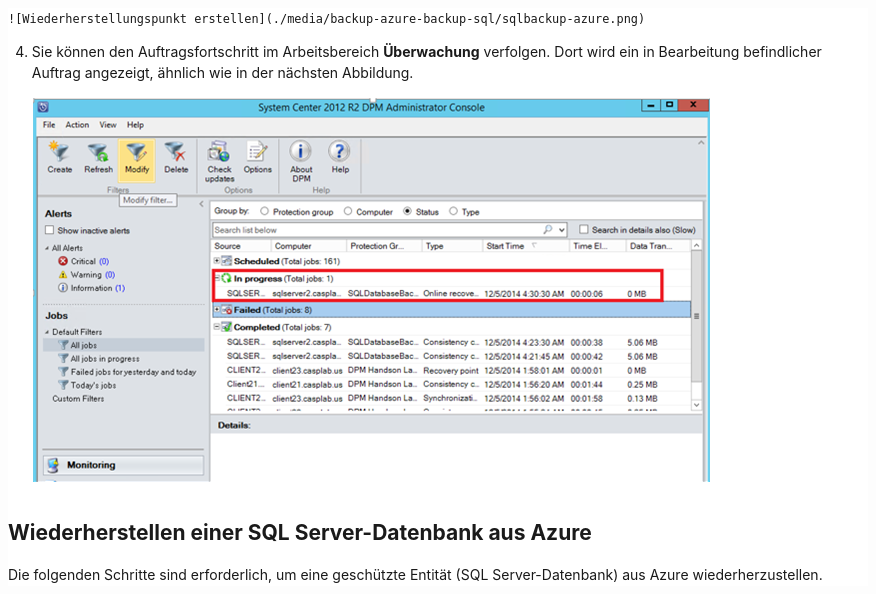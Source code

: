     ![Wiederherstellungspunkt erstellen](./media/backup-azure-backup-sql/sqlbackup-azure.png)
4. Sie können den Auftragsfortschritt im Arbeitsbereich **Überwachung** verfolgen. Dort wird ein in Bearbeitung befindlicher Auftrag angezeigt, ähnlich wie in der nächsten Abbildung.

    ![Konsole für die Überwachung](./media/backup-azure-backup-sql/sqlbackup-monitoring.png)

## <a name="recover-a-sql-server-database-from-azure"></a>Wiederherstellen einer SQL Server-Datenbank aus Azure

Die folgenden Schritte sind erforderlich, um eine geschützte Entität (SQL Server-Datenbank) aus Azure wiederherzustellen.

